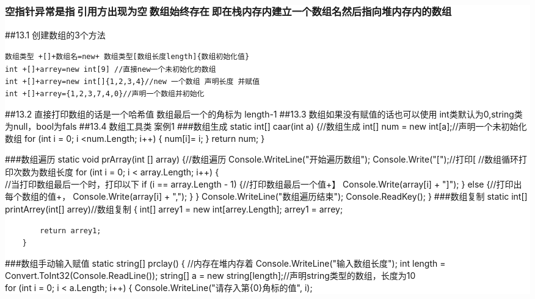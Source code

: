 ### 空指针异常是指 引用方出现为空 数组始终存在 即在栈内存内建立一个数组名然后指向堆内存内的数组
##13.1 创建数组的3个方法

	数组类型 +[]+数组名=new+ 数组类型[数组长度length]{数组初始化值}
	int +[]+arrey=new int[9] //直接new一个未初始化的数组
	int +[]+arrey=new int[]{1,2,3,4}//new 一个数组 声明长度 并赋值
	int +[]+arrey={1,2,3,7,4,0}//声明一个数组并初始化

##13.2 直接打印数组的话是一个哈希值 数组最后一个的角标为 length-1
##13.3 数组如果没有赋值的话也可以使用 int类默认为0,string类为null，bool为fals
##13.4 数组工具类 案例1
###数组生成 
 	static int[] caar(int a)
        {//数组生成
            int[] num = new int[a];//声明一个未初始化数组 
            for (int i = 0; i <num.Length; i++)
            {
                num[i]= i;
            }
            return num;
        }

###数组遍历
 	static void prArray(int [] array)
        {//数组遍历
			Console.WriteLine("开始遍历数组");
            Console.Write("[");//打印[
            //数组循环打印次数为数组长度
            for (int i = 0; i < array.Length; i++)
            {                
                //当打印数组最后一个时，打印以下
                if (i == array.Length - 1)
                {//打印数组最后一个值+】
                    Console.Write(array[i] + "]");
                }
                else
                {//打印出每个数组的值+，
                    Console.Write(array[i] + ",");
                }
            }
			Console.WriteLine("数组遍历结束");
            Console.ReadKey();
        }
###数组复制
	 static int[] printArrey(int[] arrey)//数组复制
        {
            int[] arrey1 = new int[arrey.Length];
            arrey1 = arrey;

            return arrey1;
        }
###数组手动输入赋值
	static string[] prclay() {
            //内存在堆内存着
            Console.WriteLine("输入数组长度");
            int length = Convert.ToInt32(Console.ReadLine());
            string[] a = new string[length];//声明string类型的数组，长度为10      
            for (int i = 0; i < a.Length; i++)
            {
                Console.WriteLine("请存入第{0}角标的值", i);
